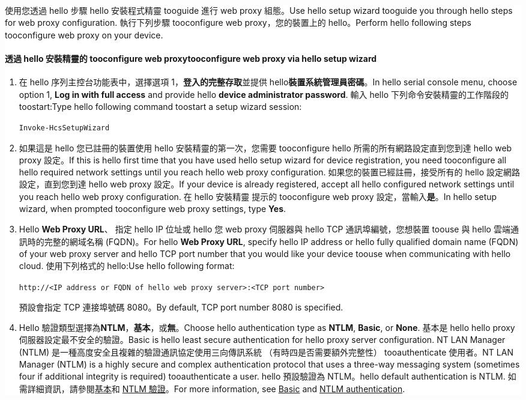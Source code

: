 <span data-ttu-id="a8061-127">使用您透過 hello 步驟 hello 安裝程式精靈 tooguide 進行 web proxy 組態。</span><span class="sxs-lookup"><span data-stu-id="a8061-127">Use hello setup wizard tooguide you through hello steps for web proxy configuration.</span></span> <span data-ttu-id="a8061-128">執行下列步驟 tooconfigure web proxy，您的裝置上的 hello。</span><span class="sxs-lookup"><span data-stu-id="a8061-128">Perform hello following steps tooconfigure web proxy on your device.</span></span>

#### <a name="tooconfigure-web-proxy-via-hello-setup-wizard"></a><span data-ttu-id="a8061-129">透過 hello 安裝精靈的 tooconfigure web proxy</span><span class="sxs-lookup"><span data-stu-id="a8061-129">tooconfigure web proxy via hello setup wizard</span></span>

1. <span data-ttu-id="a8061-130">在 hello 序列主控台功能表中，選擇選項 1，**登入的完整存取**並提供 hello**裝置系統管理員密碼**。</span><span class="sxs-lookup"><span data-stu-id="a8061-130">In hello serial console menu, choose option 1, **Log in with full access** and provide hello **device administrator password**.</span></span> <span data-ttu-id="a8061-131">輸入 hello 下列命令安裝精靈的工作階段的 toostart:</span><span class="sxs-lookup"><span data-stu-id="a8061-131">Type hello following command toostart a setup wizard session:</span></span>
   
    `Invoke-HcsSetupWizard`
2. <span data-ttu-id="a8061-132">如果這是 hello 您已註冊的裝置使用 hello 安裝精靈的第一次，您需要 tooconfigure hello 所需的所有網路設定直到您到達 hello web proxy 設定。</span><span class="sxs-lookup"><span data-stu-id="a8061-132">If this is hello first time that you have used hello setup wizard for device registration, you need tooconfigure all hello required network settings until you reach hello web proxy configuration.</span></span> <span data-ttu-id="a8061-133">如果您的裝置已經註冊，接受所有的 hello 設定網路設定，直到您到達 hello web proxy 設定。</span><span class="sxs-lookup"><span data-stu-id="a8061-133">If your device is already registered, accept all hello configured network settings until you reach hello web proxy configuration.</span></span> <span data-ttu-id="a8061-134">在 hello 安裝精靈 提示的 tooconfigure web proxy 設定，當輸入**是**。</span><span class="sxs-lookup"><span data-stu-id="a8061-134">In hello setup wizard, when prompted tooconfigure web proxy settings, type **Yes**.</span></span>
3. <span data-ttu-id="a8061-135">Hello **Web Proxy URL**、 指定 hello IP 位址或 hello 您 web proxy 伺服器與 hello TCP 通訊埠編號，您想裝置 toouse 與 hello 雲端通訊時的完整的網域名稱 (FQDN)。</span><span class="sxs-lookup"><span data-stu-id="a8061-135">For hello **Web Proxy URL**, specify hello IP address or hello fully qualified domain name (FQDN) of your web proxy server and hello TCP port number that you would like your device toouse when communicating with hello cloud.</span></span> <span data-ttu-id="a8061-136">使用下列格式的 hello:</span><span class="sxs-lookup"><span data-stu-id="a8061-136">Use hello following format:</span></span>
   
    `http://<IP address or FQDN of hello web proxy server>:<TCP port number>`
   
    <span data-ttu-id="a8061-137">預設會指定 TCP 連接埠號碼 8080。</span><span class="sxs-lookup"><span data-stu-id="a8061-137">By default, TCP port number 8080 is specified.</span></span>
4. <span data-ttu-id="a8061-138">Hello 驗證類型選擇為**NTLM**，**基本**，或**無**。</span><span class="sxs-lookup"><span data-stu-id="a8061-138">Choose hello authentication type as **NTLM**, **Basic**, or **None**.</span></span> <span data-ttu-id="a8061-139">基本是 hello hello proxy 伺服器設定最不安全的驗證。</span><span class="sxs-lookup"><span data-stu-id="a8061-139">Basic is hello least secure authentication for hello proxy server configuration.</span></span> <span data-ttu-id="a8061-140">NT LAN Manager (NTLM) 是一種高度安全且複雜的驗證通訊協定使用三向傳訊系統 （有時四是否需要額外完整性） tooauthenticate 使用者。</span><span class="sxs-lookup"><span data-stu-id="a8061-140">NT LAN Manager (NTLM) is a highly secure and complex authentication protocol that uses a three-way messaging system (sometimes four if additional integrity is required) tooauthenticate a user.</span></span> <span data-ttu-id="a8061-141">hello 預設驗證為 NTLM。</span><span class="sxs-lookup"><span data-stu-id="a8061-141">hello default authentication is NTLM.</span></span> <span data-ttu-id="a8061-142">如需詳細資訊，請參閱[基本](http://hc.apache.org/httpclient-3.x/authentication.html)和 [NTLM 驗證](http://hc.apache.org/httpclient-3.x/authentication.html)。</span><span class="sxs-lookup"><span data-stu-id="a8061-142">For more information, see [Basic](http://hc.apache.org/httpclient-3.x/authentication.html) and [NTLM authentication](http://hc.apache.org/httpclient-3.x/authentication.html).</span></span> 
   